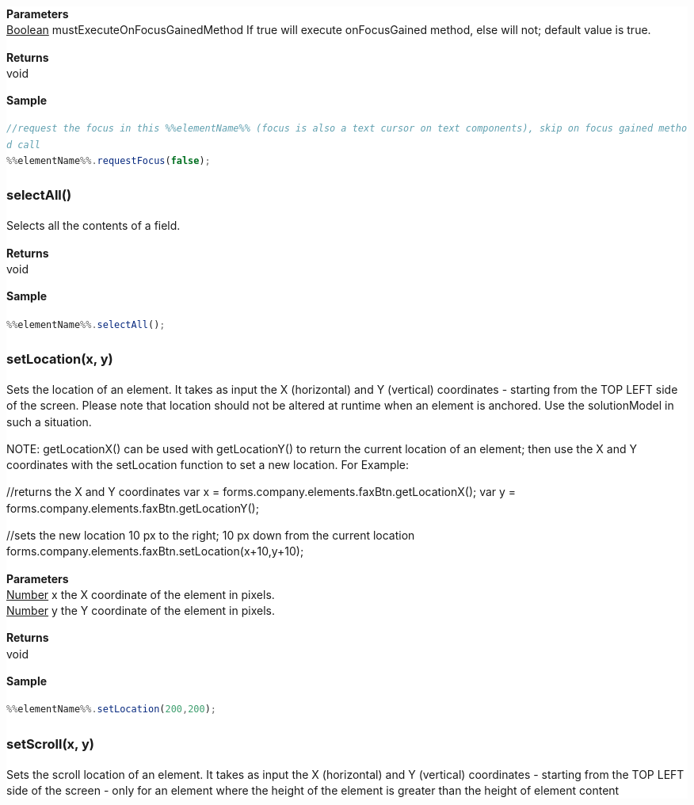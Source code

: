 **Parameters**\
[Boolean](../../../js-lib/boolean.md) mustExecuteOnFocusGainedMethod If true will execute onFocusGained method, else will not; default value is true.

**Returns**\
void

**Sample**

```javascript
//request the focus in this %%elementName%% (focus is also a text cursor on text components), skip on focus gained method call
%%elementName%%.requestFocus(false);
```

### selectAll()

Selects all the contents of a field.

**Returns**\
void

**Sample**

```javascript
%%elementName%%.selectAll();
```

### setLocation(x, y)

Sets the location of an element. It takes as input the X (horizontal) and Y (vertical) coordinates - starting from the TOP LEFT side of the screen. Please note that location should not be altered at runtime when an element is anchored. Use the solutionModel in such a situation.

NOTE: getLocationX() can be used with getLocationY() to return the current location of an element; then use the X and Y coordinates with the setLocation function to set a new location. For Example:

//returns the X and Y coordinates var x = forms.company.elements.faxBtn.getLocationX(); var y = forms.company.elements.faxBtn.getLocationY();

//sets the new location 10 px to the right; 10 px down from the current location forms.company.elements.faxBtn.setLocation(x+10,y+10);

**Parameters**\
[Number](../../../js-lib/number.md) x the X coordinate of the element in pixels.\
[Number](../../../js-lib/number.md) y the Y coordinate of the element in pixels.

**Returns**\
void

**Sample**

```javascript
%%elementName%%.setLocation(200,200);
```

### setScroll(x, y)

Sets the scroll location of an element. It takes as input the X (horizontal) and Y (vertical) coordinates - starting from the TOP LEFT side of the screen - only for an element where the height of the element is greater than the height of element content
